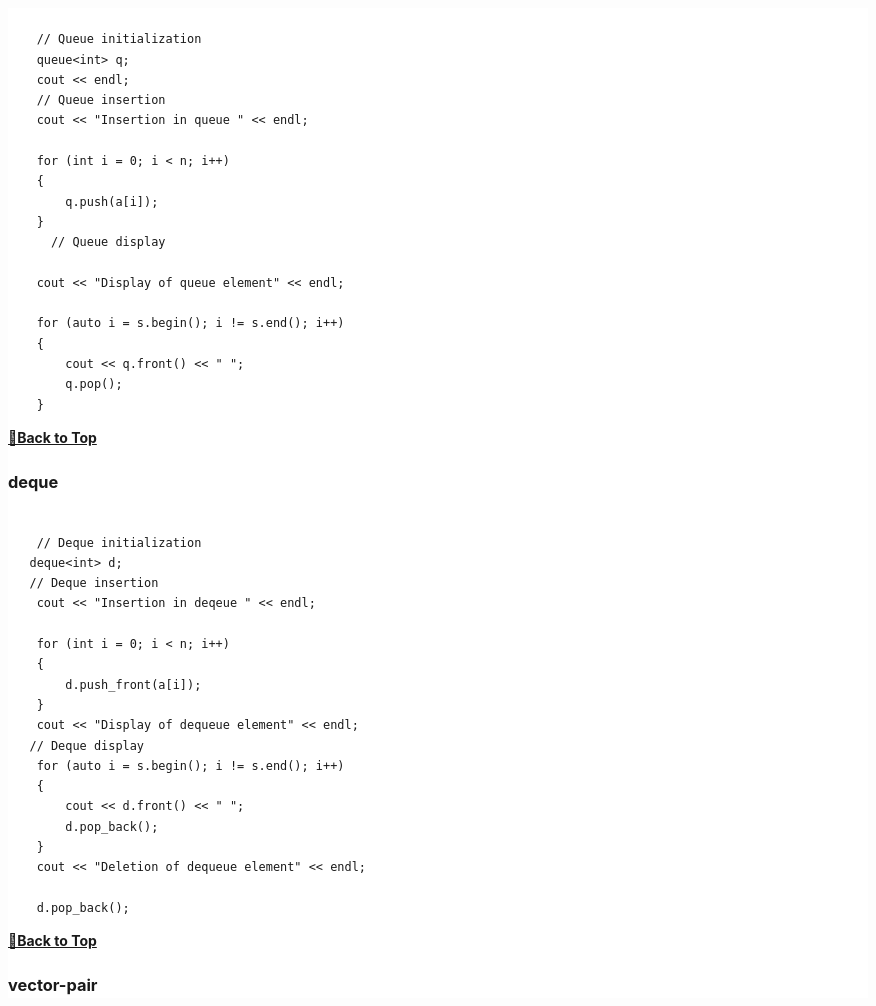 ```queue

    // Queue initialization 
	queue<int> q;
    cout << endl;
    // Queue insertion
    cout << "Insertion in queue " << endl;

    for (int i = 0; i < n; i++)
    {
        q.push(a[i]);
    }
      // Queue display
      
    cout << "Display of queue element" << endl;

    for (auto i = s.begin(); i != s.end(); i++)
    {
        cout << q.front() << " ";
        q.pop();
    }
```

**[🔼Back to Top](#table-of-contents)**

### deque

```deque

    // Deque initialization 
   deque<int> d;
   // Deque insertion
    cout << "Insertion in deqeue " << endl;

    for (int i = 0; i < n; i++)
    {
        d.push_front(a[i]);
    }
    cout << "Display of dequeue element" << endl;
   // Deque display
    for (auto i = s.begin(); i != s.end(); i++)
    {
        cout << d.front() << " ";
        d.pop_back();
    }
    cout << "Deletion of dequeue element" << endl;

    d.pop_back(); 
```

**[🔼Back to Top](#table-of-contents)**

### vector-pair
